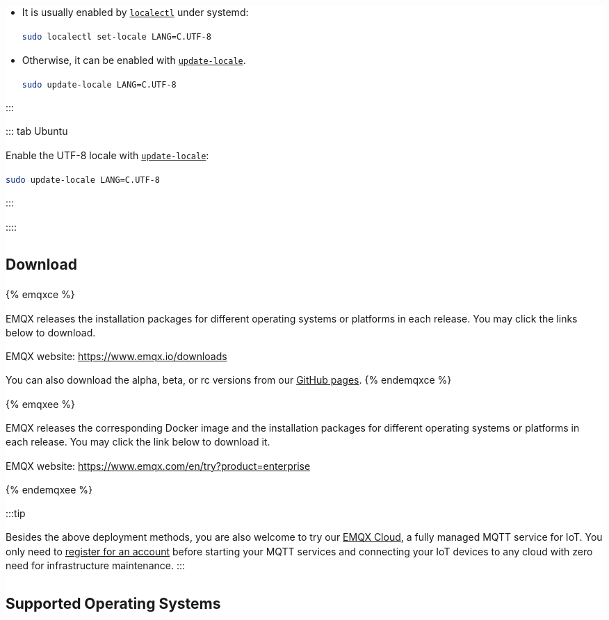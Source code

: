 - It is usually enabled by [`localectl`](https://www.freedesktop.org/software/systemd/man/localectl.html) under systemd:

  ```bash
  sudo localectl set-locale LANG=C.UTF-8
  ```

- Otherwise, it can be enabled with [`update-locale`](https://manpages.debian.org/buster/locales/update-locale.8.en.html).

  ```bash
  sudo update-locale LANG=C.UTF-8
  ```

:::

::: tab Ubuntu

Enable the UTF-8 locale with [`update-locale`](https://manpages.ubuntu.com/manpages/jammy/man8/update-locale.8.html):

```bash
sudo update-locale LANG=C.UTF-8
```

:::

::::

## Download

{% emqxce %}

EMQX releases the installation packages for different operating systems or platforms in each release. You may click the links below to download.

EMQX website: <https://www.emqx.io/downloads>

You can also download the alpha, beta, or rc versions from our [GitHub pages](https://github.com/emqx/emqx/releases).
{% endemqxce %}

{% emqxee %}

EMQX releases the corresponding Docker image and the installation packages for different operating systems or platforms in each release. You may click the link below to download it.

EMQX website: <https://www.emqx.com/en/try?product=enterprise>

{% endemqxee %}

:::tip

Besides the above deployment methods, you are also welcome to try our [EMQX Cloud](https://www.emqx.com/en/cloud), a fully managed MQTT service for IoT. You only need to [register for an account](https://www.emqx.com/en/signup?continue=https://www.emqx.com/en/cloud) before starting your MQTT services and connecting your IoT devices to any cloud with zero need for infrastructure maintenance.
:::

## Supported Operating Systems
